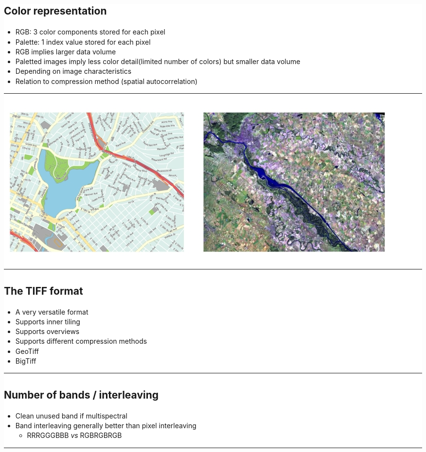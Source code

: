 

Color representation
---------------------

- RGB: 3 color components stored for each pixel
- Palette: 1 index value stored for each pixel
- RGB implies larger data volume
- Paletted images imply less color detail(limited number of colors) but smaller data volume
- Depending on image characteristics
- Relation to compression method (spatial autocorrelation)

---

![rgbvspaletted](img/rgbvspaletted.jpg)

-----

The TIFF format
----------------

- A very versatile format
- Supports inner tiling
- Supports overviews
- Supports different compression methods
- GeoTiff
- BigTiff

---

Number of bands / interleaving
-------------------------------

- Clean unused band if multispectral
- Band interleaving generally better than pixel interleaving
	- RRRGGGBBB *vs* RGBRGBRGB

---
